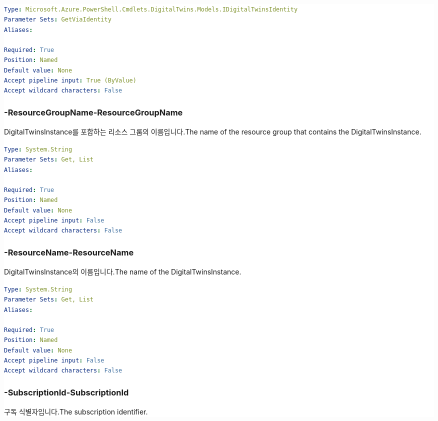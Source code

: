 ```yaml
Type: Microsoft.Azure.PowerShell.Cmdlets.DigitalTwins.Models.IDigitalTwinsIdentity
Parameter Sets: GetViaIdentity
Aliases:

Required: True
Position: Named
Default value: None
Accept pipeline input: True (ByValue)
Accept wildcard characters: False
```

### <span data-ttu-id="b1c9e-124">-ResourceGroupName</span><span class="sxs-lookup"><span data-stu-id="b1c9e-124">-ResourceGroupName</span></span>
<span data-ttu-id="b1c9e-125">DigitalTwinsInstance를 포함하는 리소스 그룹의 이름입니다.</span><span class="sxs-lookup"><span data-stu-id="b1c9e-125">The name of the resource group that contains the DigitalTwinsInstance.</span></span>

```yaml
Type: System.String
Parameter Sets: Get, List
Aliases:

Required: True
Position: Named
Default value: None
Accept pipeline input: False
Accept wildcard characters: False
```

### <span data-ttu-id="b1c9e-126">-ResourceName</span><span class="sxs-lookup"><span data-stu-id="b1c9e-126">-ResourceName</span></span>
<span data-ttu-id="b1c9e-127">DigitalTwinsInstance의 이름입니다.</span><span class="sxs-lookup"><span data-stu-id="b1c9e-127">The name of the DigitalTwinsInstance.</span></span>

```yaml
Type: System.String
Parameter Sets: Get, List
Aliases:

Required: True
Position: Named
Default value: None
Accept pipeline input: False
Accept wildcard characters: False
```

### <span data-ttu-id="b1c9e-128">-SubscriptionId</span><span class="sxs-lookup"><span data-stu-id="b1c9e-128">-SubscriptionId</span></span>
<span data-ttu-id="b1c9e-129">구독 식별자입니다.</span><span class="sxs-lookup"><span data-stu-id="b1c9e-129">The subscription identifier.</span></span>
